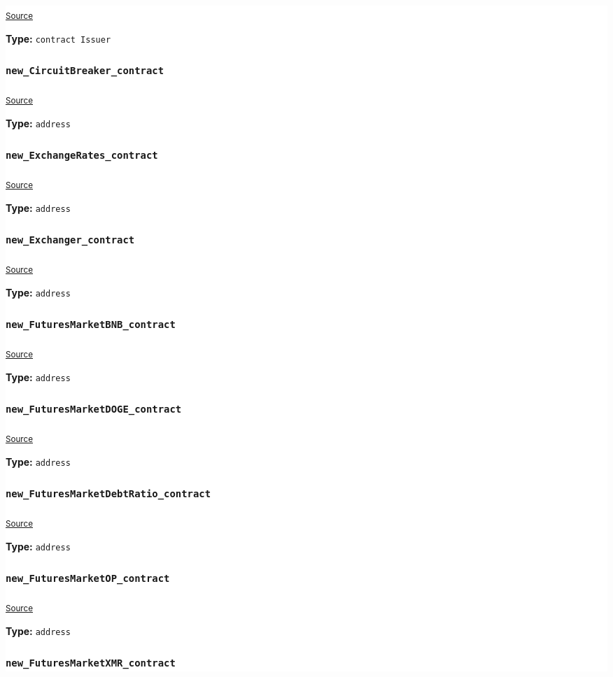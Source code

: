 <sub>[Source](https://github.com/Synthetixio/synthetix/tree/v2.80.0-alpha/contracts/migrations/Migration_MuhlifainOptimism.sol#L38)</sub>

**Type:** `contract Issuer`

### `new_CircuitBreaker_contract`

<sub>[Source](https://github.com/Synthetixio/synthetix/tree/v2.80.0-alpha/contracts/migrations/Migration_MuhlifainOptimism.sol#L50)</sub>

**Type:** `address`

### `new_ExchangeRates_contract`

<sub>[Source](https://github.com/Synthetixio/synthetix/tree/v2.80.0-alpha/contracts/migrations/Migration_MuhlifainOptimism.sol#L48)</sub>

**Type:** `address`

### `new_Exchanger_contract`

<sub>[Source](https://github.com/Synthetixio/synthetix/tree/v2.80.0-alpha/contracts/migrations/Migration_MuhlifainOptimism.sol#L54)</sub>

**Type:** `address`

### `new_FuturesMarketBNB_contract`

<sub>[Source](https://github.com/Synthetixio/synthetix/tree/v2.80.0-alpha/contracts/migrations/Migration_MuhlifainOptimism.sol#L62)</sub>

**Type:** `address`

### `new_FuturesMarketDOGE_contract`

<sub>[Source](https://github.com/Synthetixio/synthetix/tree/v2.80.0-alpha/contracts/migrations/Migration_MuhlifainOptimism.sol#L64)</sub>

**Type:** `address`

### `new_FuturesMarketDebtRatio_contract`

<sub>[Source](https://github.com/Synthetixio/synthetix/tree/v2.80.0-alpha/contracts/migrations/Migration_MuhlifainOptimism.sol#L56)</sub>

**Type:** `address`

### `new_FuturesMarketOP_contract`

<sub>[Source](https://github.com/Synthetixio/synthetix/tree/v2.80.0-alpha/contracts/migrations/Migration_MuhlifainOptimism.sol#L60)</sub>

**Type:** `address`

### `new_FuturesMarketXMR_contract`
